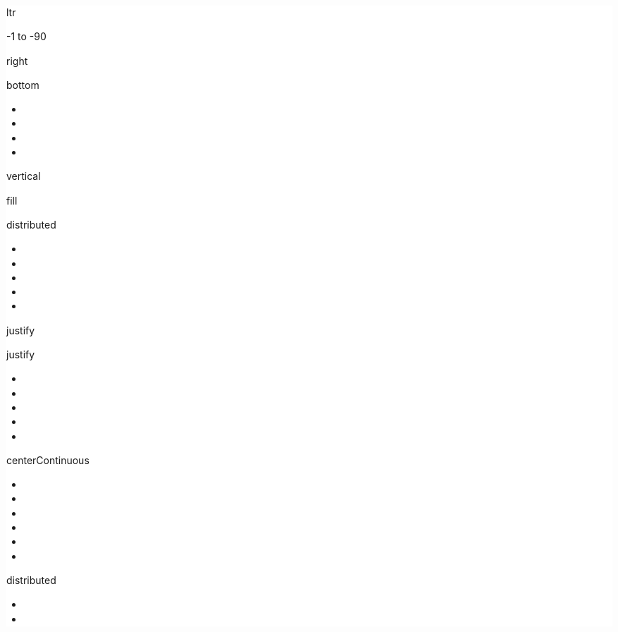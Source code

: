 ltr

\-1 to -90

right

bottom

-

-

-

-

vertical

fill

distributed

-

-

-

-

-

justify

justify

-

-

-

-

-

centerContinuous

-

-

-

-

-

-

distributed

-

-
